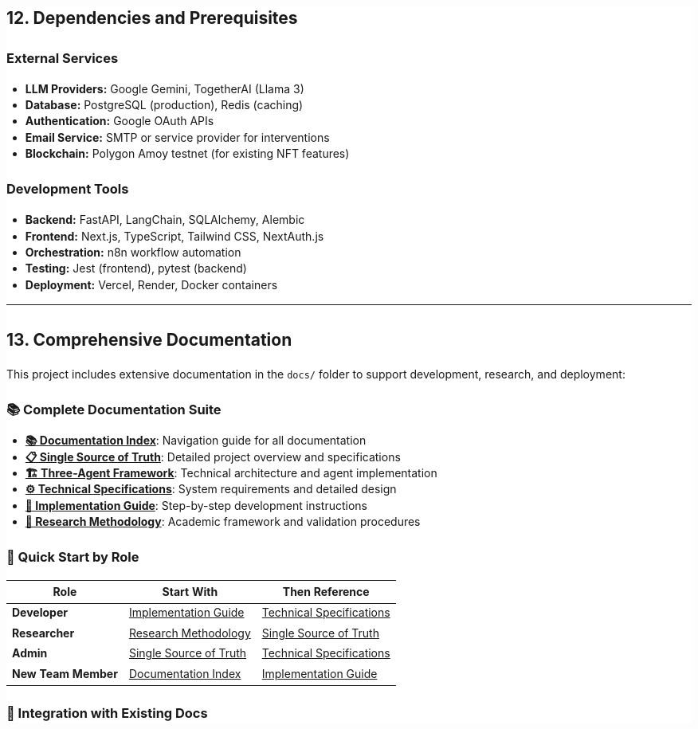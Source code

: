 
## 12. Dependencies and Prerequisites

### External Services

- **LLM Providers:** Google Gemini, TogetherAI (Llama 3)
- **Database:** PostgreSQL (production), Redis (caching)
- **Authentication:** Google OAuth APIs
- **Email Service:** SMTP or service provider for interventions
- **Blockchain:** Polygon Amoy testnet (for existing NFT features)

### Development Tools

- **Backend:** FastAPI, LangChain, SQLAlchemy, Alembic
- **Frontend:** Next.js, TypeScript, Tailwind CSS, NextAuth.js
- **Orchestration:** n8n workflow automation
- **Testing:** Jest (frontend), pytest (backend)
- **Deployment:** Vercel, Render, Docker containers

---

## 13. Comprehensive Documentation

This project includes extensive documentation in the `docs/` folder to support development, research, and deployment:

### 📚 Complete Documentation Suite

- **[📚 Documentation Index](docs/README.md)**: Navigation guide for all documentation
- **[📋 Single Source of Truth](docs/single-source-of-truth.md)**: Detailed project overview and specifications
- **[🏗️ Three-Agent Framework](docs/three-agent-framework.md)**: Technical architecture and agent implementation
- **[⚙️ Technical Specifications](docs/technical-specifications.md)**: System requirements and detailed design
- **[🚀 Implementation Guide](docs/implementation-guide.md)**: Step-by-step development instructions
- **[🔬 Research Methodology](docs/research-methodology.md)**: Academic framework and validation procedures

### 🎯 Quick Start by Role

| Role | Start With | Then Reference |
|------|------------|----------------|
| **Developer** | [Implementation Guide](docs/implementation-guide.md) | [Technical Specifications](docs/technical-specifications.md) |
| **Researcher** | [Research Methodology](docs/research-methodology.md) | [Single Source of Truth](docs/single-source-of-truth.md) |
| **Admin** | [Single Source of Truth](docs/single-source-of-truth.md) | [Technical Specifications](docs/technical-specifications.md) |
| **New Team Member** | [Documentation Index](docs/README.md) | [Implementation Guide](docs/implementation-guide.md) |

### 🔗 Integration with Existing Docs
